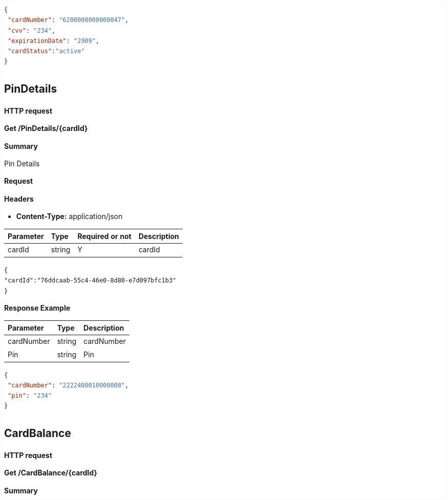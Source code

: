 ```json
{  
 "cardNumber": "6200000000000047",
 "cvv": "234",
 "expirationDate": "2909",
 "cardStatus":"active"
}
```

## PinDetails

**HTTP request**

**Get /PinDetails/{cardId}**

**Summary**

Pin Details

**Request**

**Headers**

- **Content-Type:** application/json

| Parameter | Type     |Required or not |Description                       |
| :-------- | :------- |:-------------- |:-------------------------------- |
| cardId    | string   |       Y        | cardId                       |

``` path parameter
{
"cardId":"76ddcaab-55c4-46e0-8d80-e7d097bfc1b3"
}
```

**Response Example**

| Parameter        | Type    | Description           |
| :----------------|:--------|:----------------------| 
| cardNumber       | string  | cardNumber            |
| Pin              | string  | Pin                   |

```json
{  
 "cardNumber": "2222400010000008",
 "pin": "234"
}
```
## CardBalance

**HTTP request**

**Get /CardBalance/{cardId}**

**Summary**
